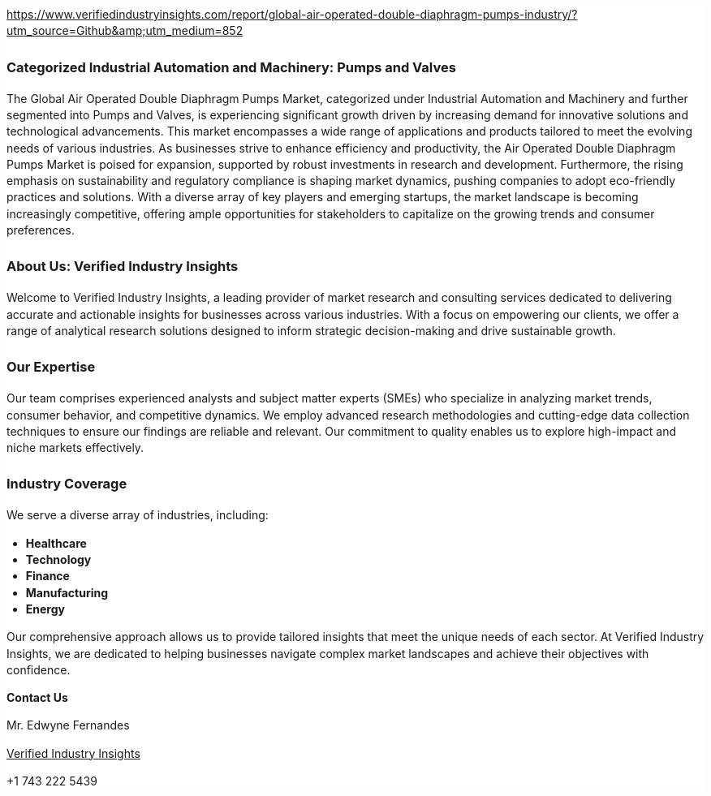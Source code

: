 </strong><a href="https://www.verifiedindustryinsights.com/report/global-air-operated-double-diaphragm-pumps-industry/?utm_source=Github&amp;utm_medium=852">https://www.verifiedindustryinsights.com/report/global-air-operated-double-diaphragm-pumps-industry/?utm_source=Github&amp;utm_medium=852</a>&nbsp;</p><h3>Categorized Industrial Automation and Machinery: Pumps and Valves </h3><p>The Global Air Operated Double Diaphragm Pumps Market, categorized under Industrial Automation and Machinery and further segmented into Pumps and Valves, is experiencing significant growth driven by increasing demand for innovative solutions and technological advancements. This market encompasses a wide range of applications and products tailored to meet the evolving needs of various industries. As businesses strive to enhance efficiency and productivity, the Air Operated Double Diaphragm Pumps Market is poised for expansion, supported by robust investments in research and development. Furthermore, the rising emphasis on sustainability and regulatory compliance is shaping market dynamics, pushing companies to adopt eco-friendly practices and solutions. With a diverse array of key players and emerging startups, the market landscape is becoming increasingly competitive, offering ample opportunities for stakeholders to capitalize on the growing trends and consumer preferences.</p><h3>About Us: Verified Industry Insights</h3><p>Welcome to Verified Industry Insights, a leading provider of market research and consulting services dedicated to delivering accurate and actionable insights for businesses across various industries. With a focus on empowering our clients, we offer a range of analytical research solutions designed to inform strategic decision-making and drive sustainable growth.</p><h3>Our Expertise</h3><p>Our team comprises experienced analysts and subject matter experts (SMEs) who specialize in analyzing market trends, consumer behavior, and competitive dynamics. We employ advanced research methodologies and cutting-edge data collection techniques to ensure our findings are reliable and relevant. Our commitment to quality enables us to explore high-impact and niche markets effectively.</p><h3>Industry Coverage</h3><p>We serve a diverse array of industries, including:</p><ul><li><strong>Healthcare</strong></li><li><strong>Technology</strong></li><li><strong>Finance</strong></li><li><strong>Manufacturing</strong></li><li><strong>Energy</strong></li></ul><p>Our comprehensive approach allows us to provide tailored insights that meet the unique needs of each sector. At Verified Industry Insights, we are dedicated to helping businesses navigate complex market landscapes and achieve their objectives with confidence.</p><p><strong>Contact Us</strong></p><p>Mr. Edwyne Fernandes</p><p><a href="https://www.verifiedindustryinsights.com/">Verified Industry Insights</a></p><p>+1 743 222 5439</p>
